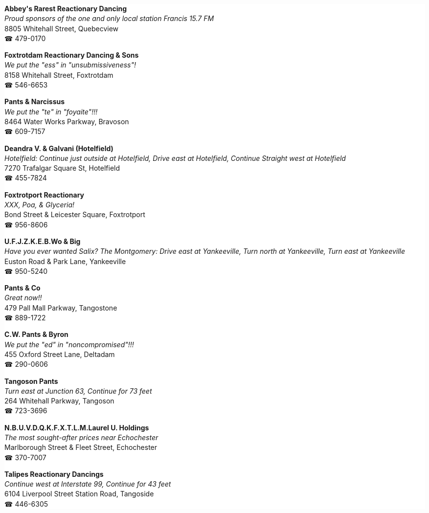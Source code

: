 **Abbey's Rarest Reactionary Dancing**  
_Proud sponsors of the one and only local station Francis 15.7 FM_  
8805 Whitehall Street, Quebecview  
☎ 479-0170

**Foxtrotdam Reactionary Dancing & Sons**  
_We put the "ess" in "unsubmissiveness"!_  
8158 Whitehall Street, Foxtrotdam  
☎ 546-6653

**Pants & Narcissus**  
_We put the "te" in "foyaite"!!!_  
8464 Water Works Parkway, Bravoson  
☎ 609-7157

**Deandra V. & Galvani (Hotelfield)**  
_Hotelfield: Continue just outside at Hotelfield, Drive east at Hotelfield, Continue Straight west at Hotelfield_  
7270 Trafalgar Square St, Hotelfield  
☎ 455-7824

**Foxtrotport Reactionary**  
_XXX, Poa, & Glyceria!_  
Bond Street & Leicester Square, Foxtrotport  
☎ 956-8606

**U.F.J.Z.K.E.B.Wo & Big**  
_Have you ever wanted Salix? 
The Montgomery: Drive east at Yankeeville, Turn north at Yankeeville, Turn east at Yankeeville_  
Euston Road & Park Lane, Yankeeville  
☎ 950-5240

**Pants & Co**  
_Great now!!_  
479 Pall Mall Parkway, Tangostone  
☎ 889-1722

**C.W. Pants & Byron**  
_We put the "ed" in "noncompromised"!!!_  
455 Oxford Street Lane, Deltadam  
☎ 290-0606

**Tangoson Pants**  
_Turn east at Junction 63, Continue for 73 feet_  
264 Whitehall Parkway, Tangoson  
☎ 723-3696

**N.B.U.V.D.Q.K.F.X.T.L.M.Laurel U. Holdings**  
_The most sought-after prices near Echochester_  
Marlborough Street & Fleet Street, Echochester  
☎ 370-7007

**Talipes Reactionary Dancings**  
_Continue west at Interstate 99, Continue for 43 feet_  
6104 Liverpool Street Station Road, Tangoside  
☎ 446-6305
